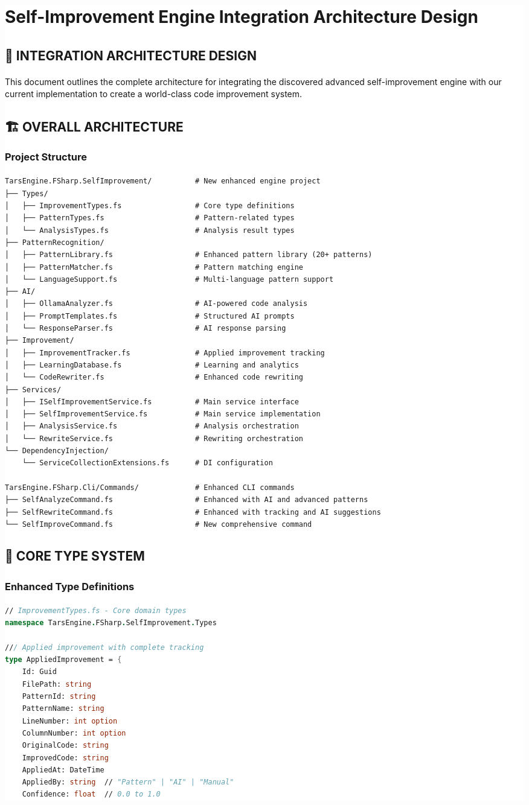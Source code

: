 ﻿# Self-Improvement Engine Integration Architecture Design

## 🎯 **INTEGRATION ARCHITECTURE DESIGN**

This document outlines the complete architecture for integrating the discovered advanced self-improvement engine with our current implementation to create a world-class code improvement system.

## 🏗️ **OVERALL ARCHITECTURE**

### **Project Structure**
```
TarsEngine.FSharp.SelfImprovement/          # New enhanced engine project
├── Types/
│   ├── ImprovementTypes.fs                 # Core type definitions
│   ├── PatternTypes.fs                     # Pattern-related types
│   └── AnalysisTypes.fs                    # Analysis result types
├── PatternRecognition/
│   ├── PatternLibrary.fs                   # Enhanced pattern library (20+ patterns)
│   ├── PatternMatcher.fs                   # Pattern matching engine
│   └── LanguageSupport.fs                  # Multi-language pattern support
├── AI/
│   ├── OllamaAnalyzer.fs                   # AI-powered code analysis
│   ├── PromptTemplates.fs                  # Structured AI prompts
│   └── ResponseParser.fs                   # AI response parsing
├── Improvement/
│   ├── ImprovementTracker.fs               # Applied improvement tracking
│   ├── LearningDatabase.fs                 # Learning and analytics
│   └── CodeRewriter.fs                     # Enhanced code rewriting
├── Services/
│   ├── ISelfImprovementService.fs          # Main service interface
│   ├── SelfImprovementService.fs           # Main service implementation
│   ├── AnalysisService.fs                  # Analysis orchestration
│   └── RewriteService.fs                   # Rewriting orchestration
└── DependencyInjection/
    └── ServiceCollectionExtensions.fs      # DI configuration

TarsEngine.FSharp.Cli/Commands/             # Enhanced CLI commands
├── SelfAnalyzeCommand.fs                   # Enhanced with AI and advanced patterns
├── SelfRewriteCommand.fs                   # Enhanced with tracking and AI suggestions
└── SelfImproveCommand.fs                   # New comprehensive command
```

## 🔧 **CORE TYPE SYSTEM**

### **Enhanced Type Definitions**
```fsharp
// ImprovementTypes.fs - Core domain types
namespace TarsEngine.FSharp.SelfImprovement.Types

/// Applied improvement with complete tracking
type AppliedImprovement = {
    Id: Guid
    FilePath: string
    PatternId: string
    PatternName: string
    LineNumber: int option
    ColumnNumber: int option
    OriginalCode: string
    ImprovedCode: string
    AppliedAt: DateTime
    AppliedBy: string  // "Pattern" | "AI" | "Manual"
    Confidence: float  // 0.0 to 1.0
```